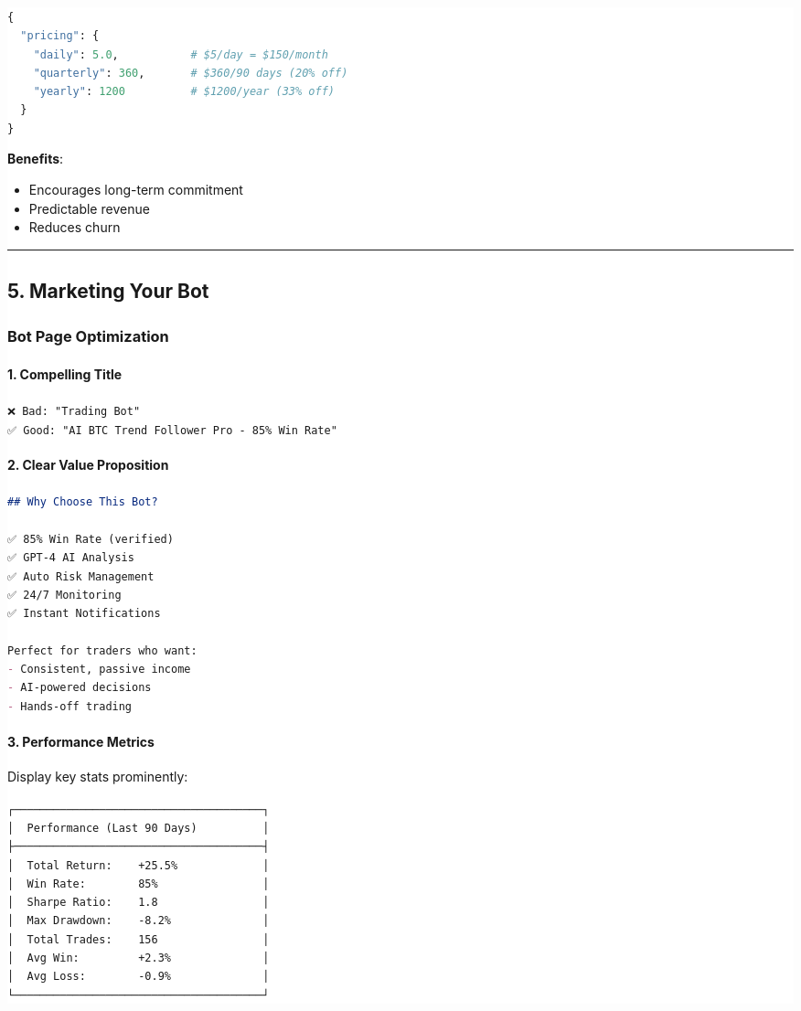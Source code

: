 ```python
{
  "pricing": {
    "daily": 5.0,           # $5/day = $150/month
    "quarterly": 360,       # $360/90 days (20% off)
    "yearly": 1200          # $1200/year (33% off)
  }
}
```

**Benefits**:
- Encourages long-term commitment
- Predictable revenue
- Reduces churn

---

## 5. Marketing Your Bot

### Bot Page Optimization

#### 1. Compelling Title

```
❌ Bad: "Trading Bot"
✅ Good: "AI BTC Trend Follower Pro - 85% Win Rate"
```

#### 2. Clear Value Proposition

```markdown
## Why Choose This Bot?

✅ 85% Win Rate (verified)
✅ GPT-4 AI Analysis
✅ Auto Risk Management
✅ 24/7 Monitoring
✅ Instant Notifications

Perfect for traders who want:
- Consistent, passive income
- AI-powered decisions
- Hands-off trading
```

#### 3. Performance Metrics

Display key stats prominently:

```
┌──────────────────────────────────────┐
│  Performance (Last 90 Days)          │
├──────────────────────────────────────┤
│  Total Return:    +25.5%             │
│  Win Rate:        85%                │
│  Sharpe Ratio:    1.8                │
│  Max Drawdown:    -8.2%              │
│  Total Trades:    156                │
│  Avg Win:         +2.3%              │
│  Avg Loss:        -0.9%              │
└──────────────────────────────────────┘
```
